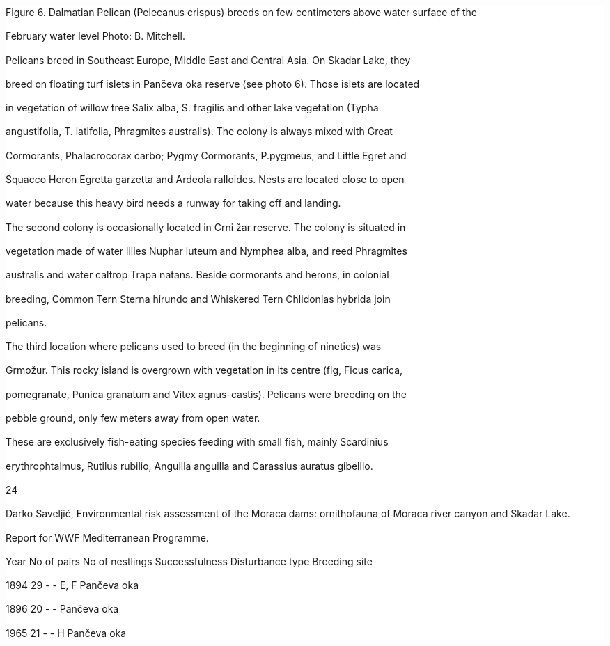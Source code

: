 
Figure 6. Dalmatian Pelican (Pelecanus crispus) breeds on few centimeters above water surface of the

February water level Photo: B. Mitchell.


Pelicans breed in Southeast Europe, Middle East and Central Asia. On Skadar Lake, they

breed on floating turf islets in Pančeva oka reserve (see photo 6). Those islets are located

in vegetation of willow tree Salix alba, S. fragilis and other lake vegetation (Typha

angustifolia, T. latifolia, Phragmites australis). The colony is always mixed with Great

Cormorants, Phalacrocorax carbo; Pygmy Cormorants, P.pygmeus, and Little Egret and

Squacco Heron Egretta garzetta and Ardeola ralloides. Nests are located close to open

water because this heavy bird needs a runway for taking off and landing.

The second colony is occasionally located in Crni žar reserve. The colony is situated in

vegetation made of water lilies Nuphar luteum and Nymphea alba, and reed Phragmites

australis and water caltrop Trapa natans. Beside cormorants and herons, in colonial

breeding, Common Tern Sterna hirundo and Whiskered Tern Chlidonias hybrida join

pelicans.

The third location where pelicans used to breed (in the beginning of nineties) was

Grmožur. This rocky island is overgrown with vegetation in its centre (fig, Ficus carica,

pomegranate, Punica granatum and Vitex agnus-castis). Pelicans were breeding on the

pebble ground, only few meters away from open water.

These are exclusively fish-eating species feeding with small fish, mainly Scardinius

erythrophtalmus, Rutilus rubilio, Anguilla anguilla and Carassius auratus gibellio.




24

Darko Saveljić, Environmental risk assessment of the Moraca dams: ornithofauna of Moraca river canyon and Skadar Lake.

Report for WWF Mediterranean Programme.


Year      No of pairs     No of nestlings      Successfulness          Disturbance type                 Breeding site

1894           29                 -                     -                       E, F                   Pančeva oka

1896           20                 -                     -                                              Pančeva oka

1965           21                 -                     -                        H                     Pančeva oka
